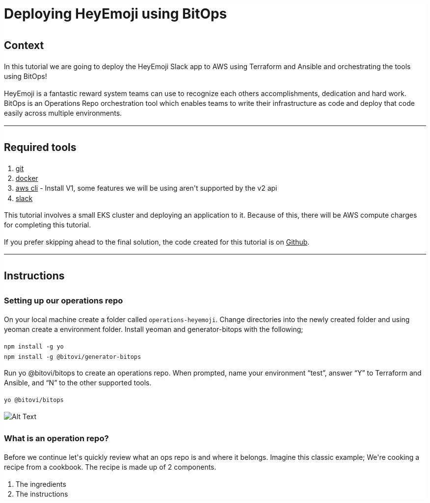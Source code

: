 # Deploying HeyEmoji using BitOps

## Context
In this tutorial we are going to deploy the HeyEmoji Slack app to AWS using Terraform and Ansible and orchestrating the tools using BitOps! 

HeyEmoji is a fantastic reward system teams can use to recognize each others accomplishments, dedication and hard work. BitOps is an Operations Repo orchestration tool which enables teams to write their infrastructure as code and deploy that code easily across multiple environments. 

<hr/>

## Required tools
1. [git](https://git-scm.com/book/en/v2/Getting-Started-Installing-Git_)
1. [docker](https://docs.docker.com/get-docker/)
1. [aws cli](https://docs.aws.amazon.com/cli/latest/userguide/cli-chap-install.html) - Install V1, some features we will be using aren't supported by the v2 api
1. [slack](https://slack.com/intl/en-ca/help/articles/209038037-Download-Slack-for-Windows)

This tutorial involves a small EKS cluster and deploying an application to it. Because of this, there will be AWS compute charges for completing this tutorial.

If you prefer skipping ahead to the final solution, the code created for this tutorial is on [Github](https://github.com/PhillypHenning/operations-heyemoji.git).

<hr/>

## Instructions

### **Setting up our operations repo**
On your local machine create a folder called `operations-heyemoji`. Change directories into the newly created folder and using yeoman create a environment folder. Install yeoman and generator-bitops with the following;

```
npm install -g yo
npm install -g @bitovi/generator-bitops
```

Run yo @bitovi/bitops to create an operations repo. When prompted, name your environment “test”, answer “Y” to Terraform and Ansible, and “N” to the other supported tools.

```
yo @bitovi/bitops
```

![Alt Text](https://www.bitovi.com/hs-fs/hubfs/DevOps%20Page/Blogs/bitops-eks.gif?width=1348&name=bitops-eks.gif)

### **What is an operation repo?**

Before we continue let's quickly review what an ops repo is and where it belongs. Imagine this classic example; We're cooking a recipe from a cookbook. The recipe is made up of 2 components. 
1. The ingredients
1. The instructions
